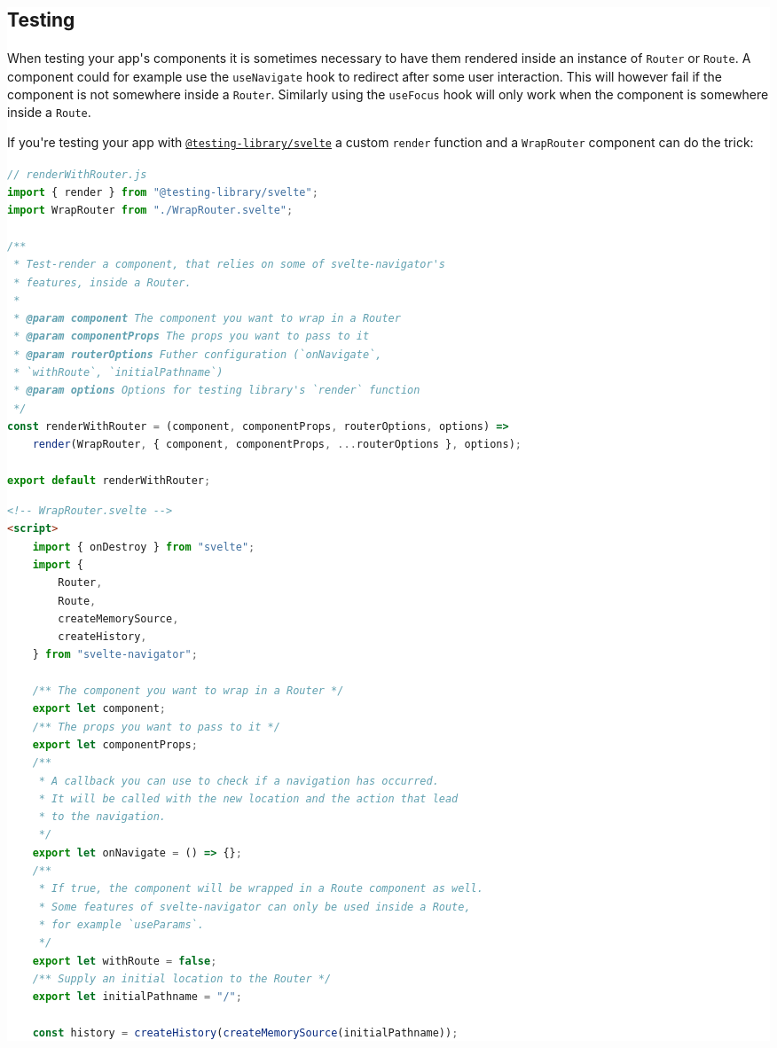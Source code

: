 ## Testing

When testing your app's components it is sometimes necessary to have them
rendered inside an instance of `Router` or `Route`. A component could for
example use the `useNavigate` hook to redirect after some user interaction. This
will however fail if the component is not somewhere inside a `Router`. Similarly
using the `useFocus` hook will only work when the component is somewhere inside
a `Route`.

If you're testing your app with
[`@testing-library/svelte`](https://github.com/testing-library/svelte-testing-library)
a custom `render` function and a `WrapRouter` component can do the trick:

```js
// renderWithRouter.js
import { render } from "@testing-library/svelte";
import WrapRouter from "./WrapRouter.svelte";

/**
 * Test-render a component, that relies on some of svelte-navigator's
 * features, inside a Router.
 *
 * @param component The component you want to wrap in a Router
 * @param componentProps The props you want to pass to it
 * @param routerOptions Futher configuration (`onNavigate`,
 * `withRoute`, `initialPathname`)
 * @param options Options for testing library's `render` function
 */
const renderWithRouter = (component, componentProps, routerOptions, options) =>
	render(WrapRouter, { component, componentProps, ...routerOptions }, options);

export default renderWithRouter;
```

```html
<!-- WrapRouter.svelte -->
<script>
	import { onDestroy } from "svelte";
	import {
		Router,
		Route,
		createMemorySource,
		createHistory,
	} from "svelte-navigator";

	/** The component you want to wrap in a Router */
	export let component;
	/** The props you want to pass to it */
	export let componentProps;
	/**
	 * A callback you can use to check if a navigation has occurred.
	 * It will be called with the new location and the action that lead
	 * to the navigation.
	 */
	export let onNavigate = () => {};
	/**
	 * If true, the component will be wrapped in a Route component as well.
	 * Some features of svelte-navigator can only be used inside a Route,
	 * for example `useParams`.
	 */
	export let withRoute = false;
	/** Supply an initial location to the Router */
	export let initialPathname = "/";

	const history = createHistory(createMemorySource(initialPathname));
```